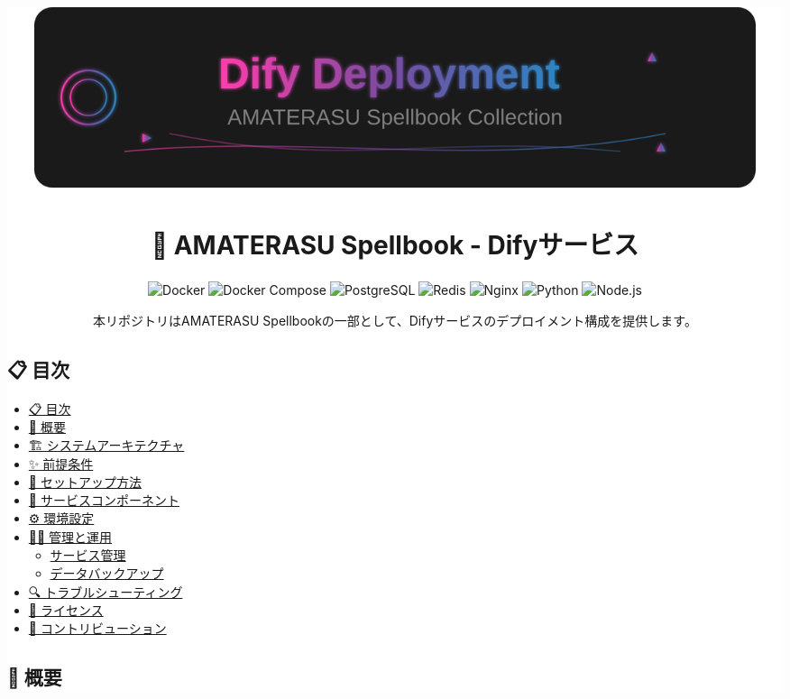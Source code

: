 <p align="center">
  <img src="assets/header.svg" alt="AMATERASU Spellbook - Dify Deployment" width="800">
</p>

<h1 align="center">🌟 AMATERASU Spellbook - Difyサービス</h1>

<p align="center">
  <img src="https://img.shields.io/badge/Docker-24.0.0+-blue?logo=docker" alt="Docker">
  <img src="https://img.shields.io/badge/Docker%20Compose-2.20.0+-blue?logo=docker" alt="Docker Compose">
  <img src="https://img.shields.io/badge/PostgreSQL-15-blue?logo=postgresql" alt="PostgreSQL">
  <img src="https://img.shields.io/badge/Redis-6.0+-red?logo=redis" alt="Redis">
  <img src="https://img.shields.io/badge/Nginx-Latest-green?logo=nginx" alt="Nginx">
  <img src="https://img.shields.io/badge/Python-3.10+-yellow?logo=python" alt="Python">
  <img src="https://img.shields.io/badge/Node.js-18.0+-green?logo=node.js" alt="Node.js">
</p>

<p align="center">
本リポジトリはAMATERASU Spellbookの一部として、Difyサービスのデプロイメント構成を提供します。
</p>

## 📋 目次

- [📋 目次](#-目次)
- [🎯 概要](#-概要)
- [🏗 システムアーキテクチャ](#-システムアーキテクチャ)
- [✨ 前提条件](#-前提条件)
- [🚀 セットアップ方法](#-セットアップ方法)
- [🔧 サービスコンポーネント](#-サービスコンポーネント)
- [⚙️ 環境設定](#️-環境設定)
- [👨‍💼 管理と運用](#-管理と運用)
  - [サービス管理](#サービス管理)
  - [データバックアップ](#データバックアップ)
- [🔍 トラブルシューティング](#-トラブルシューティング)
- [📝 ライセンス](#-ライセンス)
- [🤝 コントリビューション](#-コントリビューション)

## 🎯 概要
